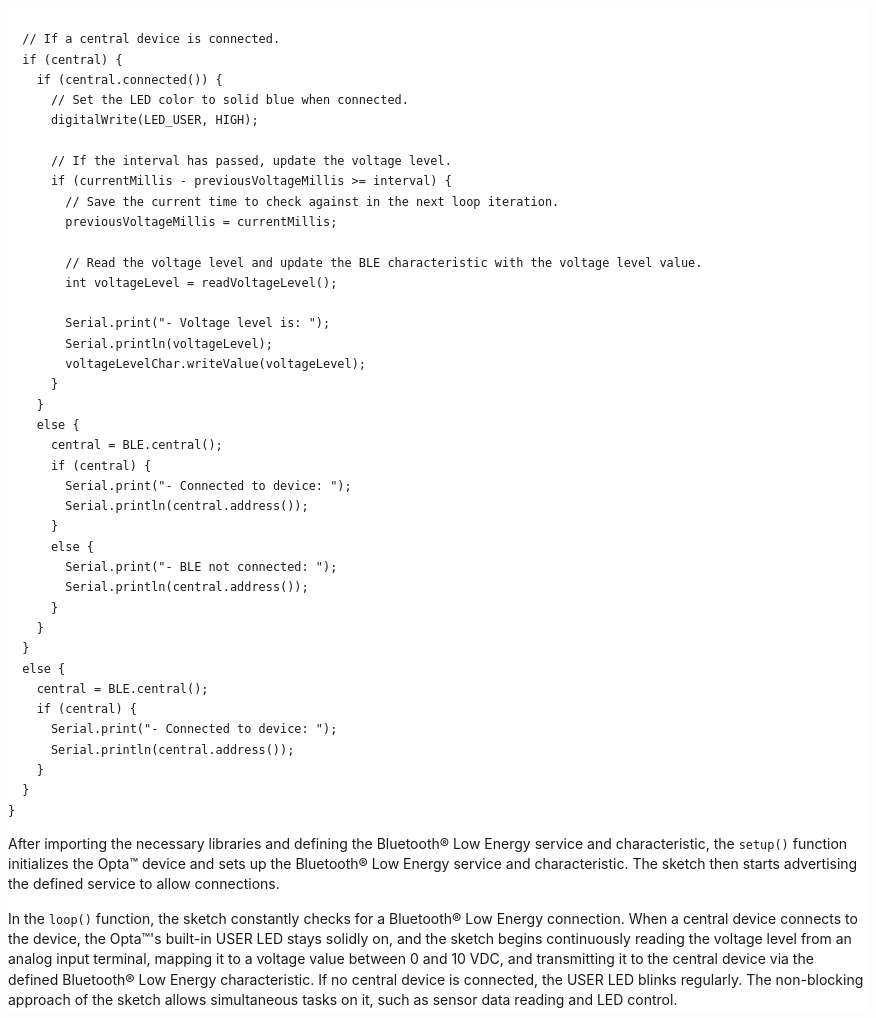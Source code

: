 ```arduino

  // If a central device is connected.
  if (central) {
    if (central.connected()) {
      // Set the LED color to solid blue when connected.
      digitalWrite(LED_USER, HIGH);

      // If the interval has passed, update the voltage level.
      if (currentMillis - previousVoltageMillis >= interval) {
        // Save the current time to check against in the next loop iteration.
        previousVoltageMillis = currentMillis;

        // Read the voltage level and update the BLE characteristic with the voltage level value.
        int voltageLevel = readVoltageLevel();

        Serial.print("- Voltage level is: ");
        Serial.println(voltageLevel);
        voltageLevelChar.writeValue(voltageLevel);
      }
    }
    else {
      central = BLE.central();
      if (central) {
        Serial.print("- Connected to device: ");
        Serial.println(central.address());
      }
      else {
        Serial.print("- BLE not connected: ");
        Serial.println(central.address());
      }
    }
  }
  else {
    central = BLE.central();
    if (central) {
      Serial.print("- Connected to device: ");
      Serial.println(central.address());
    }
  }
}
```

After importing the necessary libraries and defining the Bluetooth® Low Energy service and characteristic, the `setup()` function initializes the Opta™ device and sets up the Bluetooth® Low Energy service and characteristic. The sketch then starts advertising the defined service to allow connections.

In the `loop()` function, the sketch constantly checks for a Bluetooth® Low Energy connection. When a central device connects to the device, the Opta™'s built-in USER LED stays solidly on, and the sketch begins continuously reading the voltage level from an analog input terminal, mapping it to a voltage value between 0 and 10 VDC, and transmitting it to the central device via the defined Bluetooth® Low Energy characteristic. If no central device is connected, the USER LED blinks regularly. The non-blocking approach of the sketch allows simultaneous tasks on it, such as sensor data reading and LED control.

